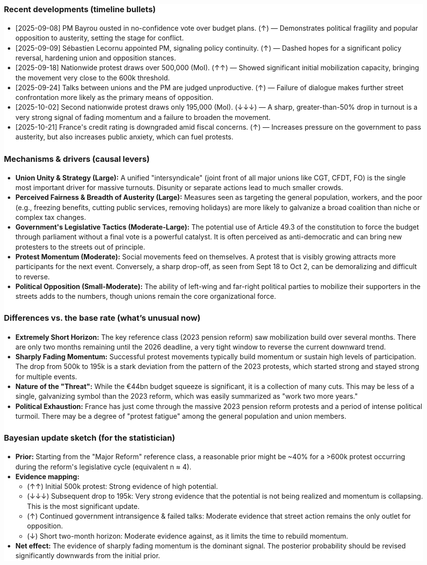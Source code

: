 ### Recent developments (timeline bullets)
-   [2025-09-08] PM Bayrou ousted in no-confidence vote over budget plans. (↑) — Demonstrates political fragility and popular opposition to austerity, setting the stage for conflict.
-   [2025-09-09] Sébastien Lecornu appointed PM, signaling policy continuity. (↑) — Dashed hopes for a significant policy reversal, hardening union and opposition stances.
-   [2025-09-18] Nationwide protest draws over 500,000 (MoI). (↑↑) — Showed significant initial mobilization capacity, bringing the movement very close to the 600k threshold.
-   [2025-09-24] Talks between unions and the PM are judged unproductive. (↑) — Failure of dialogue makes further street confrontation more likely as the primary means of opposition.
-   [2025-10-02] Second nationwide protest draws only 195,000 (MoI). (↓↓↓) — A sharp, greater-than-50% drop in turnout is a very strong signal of fading momentum and a failure to broaden the movement.
-   [2025-10-21] France's credit rating is downgraded amid fiscal concerns. (↑) — Increases pressure on the government to pass austerity, but also increases public anxiety, which can fuel protests.

### Mechanisms & drivers (causal levers)
-   **Union Unity & Strategy (Large):** A unified "intersyndicale" (joint front of all major unions like CGT, CFDT, FO) is the single most important driver for massive turnouts. Disunity or separate actions lead to much smaller crowds.
-   **Perceived Fairness & Breadth of Austerity (Large):** Measures seen as targeting the general population, workers, and the poor (e.g., freezing benefits, cutting public services, removing holidays) are more likely to galvanize a broad coalition than niche or complex tax changes.
-   **Government's Legislative Tactics (Moderate-Large):** The potential use of Article 49.3 of the constitution to force the budget through parliament without a final vote is a powerful catalyst. It is often perceived as anti-democratic and can bring new protesters to the streets out of principle.
-   **Protest Momentum (Moderate):** Social movements feed on themselves. A protest that is visibly growing attracts more participants for the next event. Conversely, a sharp drop-off, as seen from Sept 18 to Oct 2, can be demoralizing and difficult to reverse.
-   **Political Opposition (Small-Moderate):** The ability of left-wing and far-right political parties to mobilize their supporters in the streets adds to the numbers, though unions remain the core organizational force.

### Differences vs. the base rate (what’s unusual now)
-   **Extremely Short Horizon:** The key reference class (2023 pension reform) saw mobilization build over several months. There are only two months remaining until the 2026 deadline, a very tight window to reverse the current downward trend.
-   **Sharply Fading Momentum:** Successful protest movements typically build momentum or sustain high levels of participation. The drop from 500k to 195k is a stark deviation from the pattern of the 2023 protests, which started strong and stayed strong for multiple events.
-   **Nature of the "Threat":** While the €44bn budget squeeze is significant, it is a collection of many cuts. This may be less of a single, galvanizing symbol than the 2023 reform, which was easily summarized as "work two more years."
-   **Political Exhaustion:** France has just come through the massive 2023 pension reform protests and a period of intense political turmoil. There may be a degree of "protest fatigue" among the general population and union members.

### Bayesian update sketch (for the statistician)
-   **Prior:** Starting from the "Major Reform" reference class, a reasonable prior might be ~40% for a >600k protest occurring during the reform's legislative cycle (equivalent n ≈ 4).
-   **Evidence mapping:**
    -   (↑↑) Initial 500k protest: Strong evidence of high potential.
    -   (↓↓↓) Subsequent drop to 195k: Very strong evidence that the potential is not being realized and momentum is collapsing. This is the most significant update.
    -   (↑) Continued government intransigence & failed talks: Moderate evidence that street action remains the only outlet for opposition.
    -   (↓) Short two-month horizon: Moderate evidence against, as it limits the time to rebuild momentum.
-   **Net effect:** The evidence of sharply fading momentum is the dominant signal. The posterior probability should be revised significantly downwards from the initial prior.
